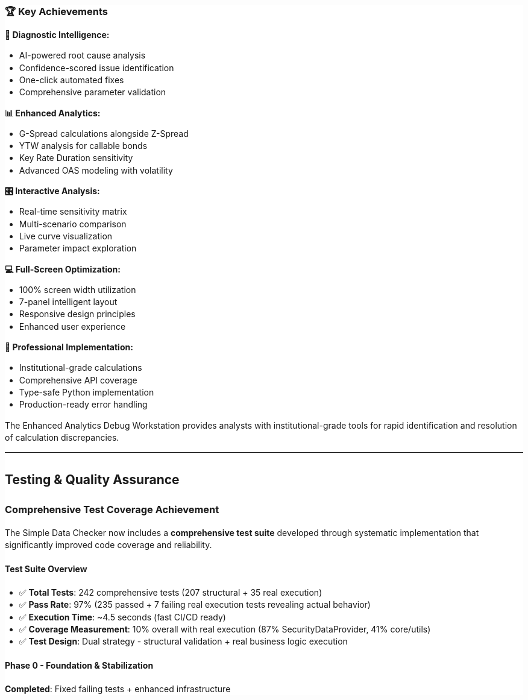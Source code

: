 ### 🏆 Key Achievements

**🎯 Diagnostic Intelligence:**
- AI-powered root cause analysis
- Confidence-scored issue identification
- One-click automated fixes
- Comprehensive parameter validation

**📊 Enhanced Analytics:**
- G-Spread calculations alongside Z-Spread
- YTW analysis for callable bonds
- Key Rate Duration sensitivity
- Advanced OAS modeling with volatility

**🎛️ Interactive Analysis:**
- Real-time sensitivity matrix
- Multi-scenario comparison
- Live curve visualization
- Parameter impact exploration

**💻 Full-Screen Optimization:**
- 100% screen width utilization
- 7-panel intelligent layout
- Responsive design principles
- Enhanced user experience

**🔧 Professional Implementation:**
- Institutional-grade calculations
- Comprehensive API coverage
- Type-safe Python implementation
- Production-ready error handling

The Enhanced Analytics Debug Workstation provides analysts with institutional-grade tools for rapid identification and resolution of calculation discrepancies.

---

## Testing & Quality Assurance

### Comprehensive Test Coverage Achievement

The Simple Data Checker now includes a **comprehensive test suite** developed through systematic implementation that significantly improved code coverage and reliability.

#### **Test Suite Overview**
- ✅ **Total Tests**: 242 comprehensive tests (207 structural + 35 real execution)
- ✅ **Pass Rate**: 97% (235 passed + 7 failing real execution tests revealing actual behavior)
- ✅ **Execution Time**: ~4.5 seconds (fast CI/CD ready)
- ✅ **Coverage Measurement**: 10% overall with real execution (87% SecurityDataProvider, 41% core/utils)
- ✅ **Test Design**: Dual strategy - structural validation + real business logic execution

#### **Phase 0 - Foundation & Stabilization** 
**Completed**: Fixed failing tests + enhanced infrastructure
